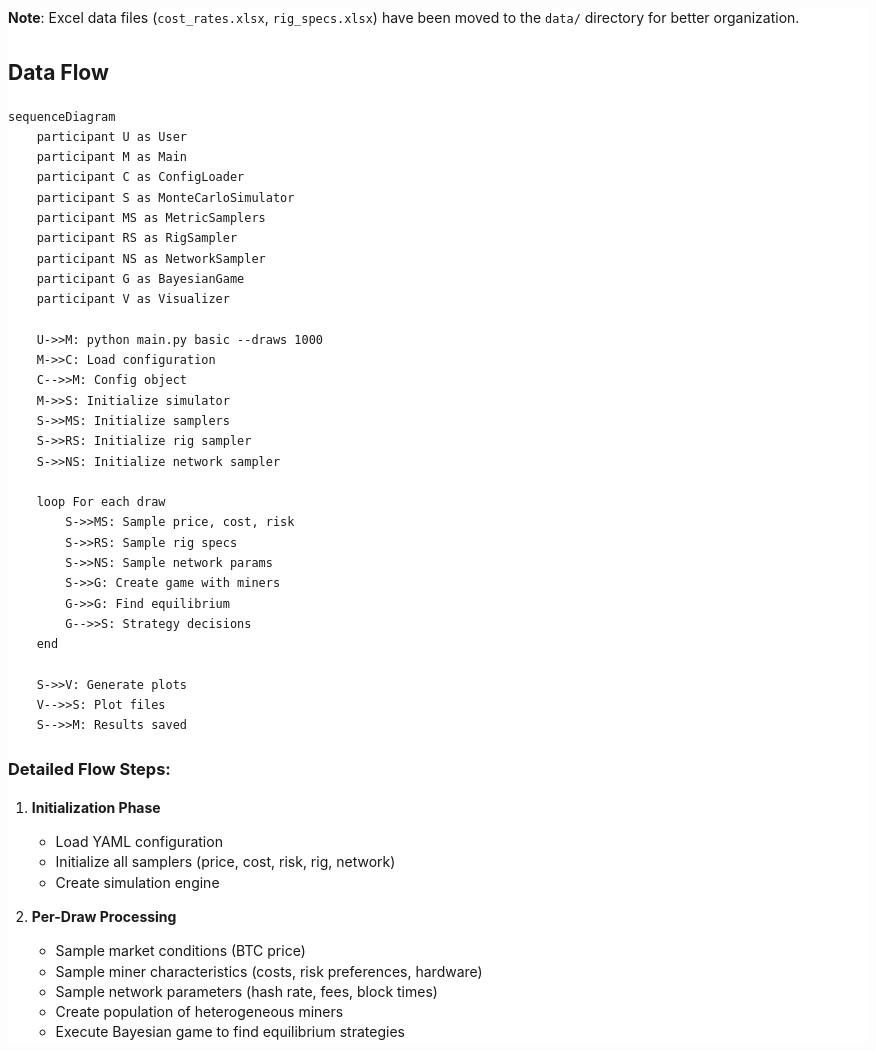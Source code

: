 **Note**: Excel data files (`cost_rates.xlsx`, `rig_specs.xlsx`) have been moved to the `data/` directory for better organization.

## Data Flow

```mermaid
sequenceDiagram
    participant U as User
    participant M as Main
    participant C as ConfigLoader
    participant S as MonteCarloSimulator
    participant MS as MetricSamplers
    participant RS as RigSampler
    participant NS as NetworkSampler
    participant G as BayesianGame
    participant V as Visualizer

    U->>M: python main.py basic --draws 1000
    M->>C: Load configuration
    C-->>M: Config object
    M->>S: Initialize simulator
    S->>MS: Initialize samplers
    S->>RS: Initialize rig sampler
    S->>NS: Initialize network sampler

    loop For each draw
        S->>MS: Sample price, cost, risk
        S->>RS: Sample rig specs
        S->>NS: Sample network params
        S->>G: Create game with miners
        G->>G: Find equilibrium
        G-->>S: Strategy decisions
    end

    S->>V: Generate plots
    V-->>S: Plot files
    S-->>M: Results saved
```

### Detailed Flow Steps:

1. **Initialization Phase**
   - Load YAML configuration
   - Initialize all samplers (price, cost, risk, rig, network)
   - Create simulation engine

2. **Per-Draw Processing**
   - Sample market conditions (BTC price)
   - Sample miner characteristics (costs, risk preferences, hardware)
   - Sample network parameters (hash rate, fees, block times)
   - Create population of heterogeneous miners
   - Execute Bayesian game to find equilibrium strategies

